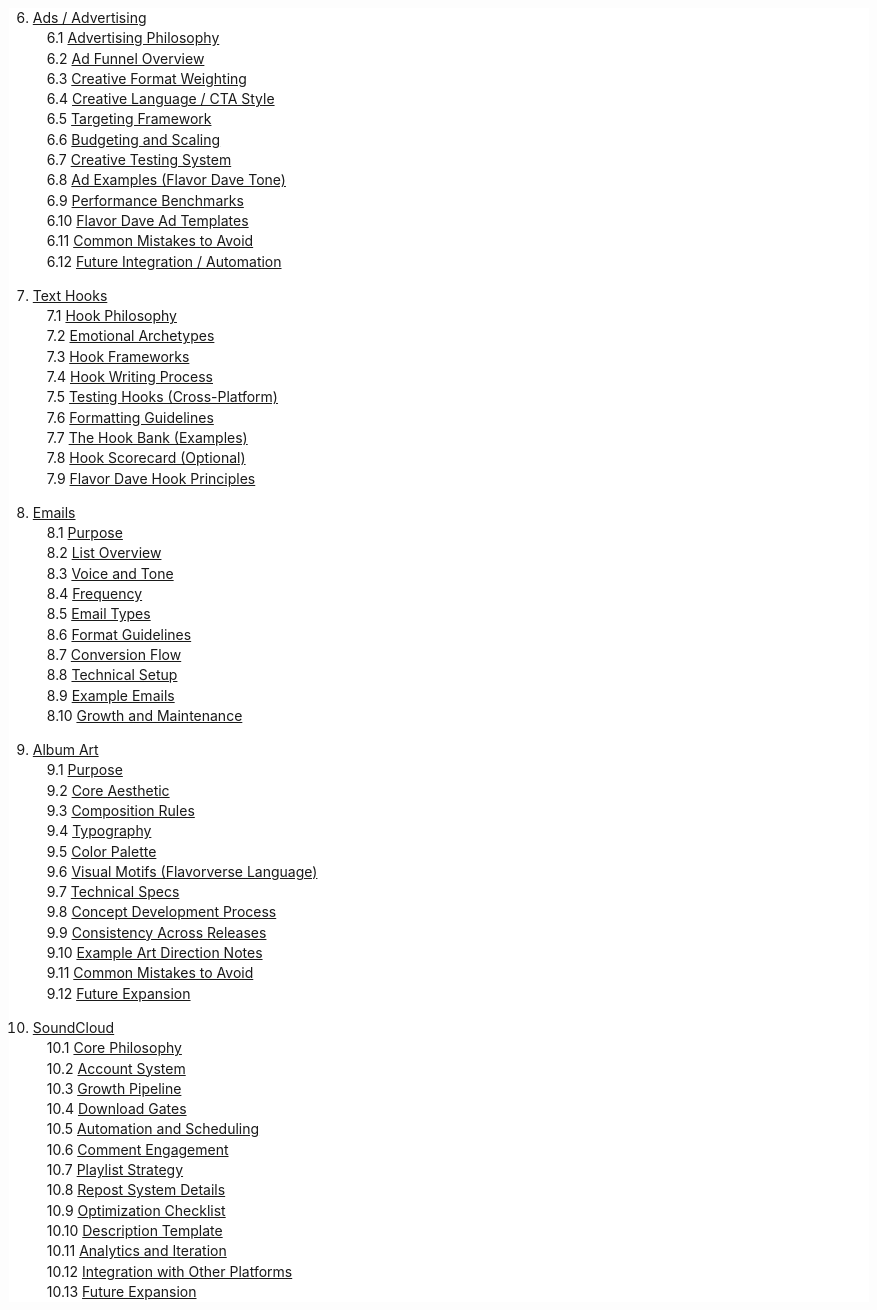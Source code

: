6. [Ads / Advertising](#6-ads--advertising)  
 6.1 [Advertising Philosophy](#61-advertising-philosophy)  
 6.2 [Ad Funnel Overview](#62-ad-funnel-overview)  
 6.3 [Creative Format Weighting](#63-creative-format-weighting)  
 6.4 [Creative Language / CTA Style](#64-creative-language--cta-style)  
 6.5 [Targeting Framework](#65-targeting-framework)  
 6.6 [Budgeting and Scaling](#66-budgeting--scaling)  
 6.7 [Creative Testing System](#67-creative-testing-system)  
 6.8 [Ad Examples (Flavor Dave Tone)](#68-ad-examples-flavor-dave-tone)  
 6.9 [Performance Benchmarks](#69-performance-benchmarks)  
 6.10 [Flavor Dave Ad Templates](#610-flavor-dave-ad-templates)  
 6.11 [Common Mistakes to Avoid](#611-common-mistakes-to-avoid)  
 6.12 [Future Integration / Automation](#612-future-integration--automation)  

7. [Text Hooks](#7-text-hooks)  
 7.1 [Hook Philosophy](#71-hook-philosophy)  
 7.2 [Emotional Archetypes](#72-emotional-archetypes-core-hook-categories)  
 7.3 [Hook Frameworks](#73-hook-frameworks)  
 7.4 [Hook Writing Process](#74-hook-writing-process)  
 7.5 [Testing Hooks (Cross-Platform)](#75-testing-hooks-cross-platform)  
 7.6 [Formatting Guidelines](#76-formatting-guidelines)  
 7.7 [The Hook Bank (Examples)](#77-the-hook-bank-examples)  
 7.8 [Hook Scorecard (Optional)](#78-hook-scorecard-optional)  
 7.9 [Flavor Dave Hook Principles](#79-flavor-dave-hook-principles)  

8. [Emails](#8-emails)  
 8.1 [Purpose](#81-purpose)  
 8.2 [List Overview](#82-list-overview)  
 8.3 [Voice and Tone](#83-voice--tone)  
 8.4 [Frequency](#84-frequency)  
 8.5 [Email Types](#85-email-types)  
 8.6 [Format Guidelines](#86-format-guidelines)  
 8.7 [Conversion Flow](#87-conversion-flow)  
 8.8 [Technical Setup](#88-technical-setup)  
 8.9 [Example Emails](#89-example-emails)  
 8.10 [Growth and Maintenance](#810-growth--maintenance)  

9. [Album Art](#9-album-art)  
 9.1 [Purpose](#91-purpose)  
 9.2 [Core Aesthetic](#92-core-aesthetic)  
 9.3 [Composition Rules](#93-composition-rules)  
 9.4 [Typography](#94-typography)  
 9.5 [Color Palette](#95-color-palette)  
 9.6 [Visual Motifs (Flavorverse Language)](#96-visual-motifs-flavorverse-language)  
 9.7 [Technical Specs](#97-technical-specs)  
 9.8 [Concept Development Process](#98-concept-development-process)  
 9.9 [Consistency Across Releases](#99-consistency-across-releases)  
 9.10 [Example Art Direction Notes](#910-example-art-direction-notes)  
 9.11 [Common Mistakes to Avoid](#911-common-mistakes-to-avoid)  
 9.12 [Future Expansion](#912-future-expansion)  

10. [SoundCloud](#10-soundcloud)  
 10.1 [Core Philosophy](#101-core-philosophy)  
 10.2 [Account System](#102-account-system)  
 10.3 [Growth Pipeline](#103-growth-pipeline)  
 10.4 [Download Gates](#104-download-gates)  
 10.5 [Automation and Scheduling](#105-automation--scheduling)  
 10.6 [Comment Engagement](#106-comment-engagement)  
 10.7 [Playlist Strategy](#107-playlist-strategy)  
 10.8 [Repost System Details](#108-repost-system-details)  
 10.9 [Optimization Checklist](#109-optimization-checklist)  
 10.10 [Description Template](#1010-description-template)  
 10.11 [Analytics and Iteration](#1011-analytics--iteration)  
 10.12 [Integration with Other Platforms](#1012-integration-with-other-platforms)  
 10.13 [Future Expansion](#1013-future-expansion)  
